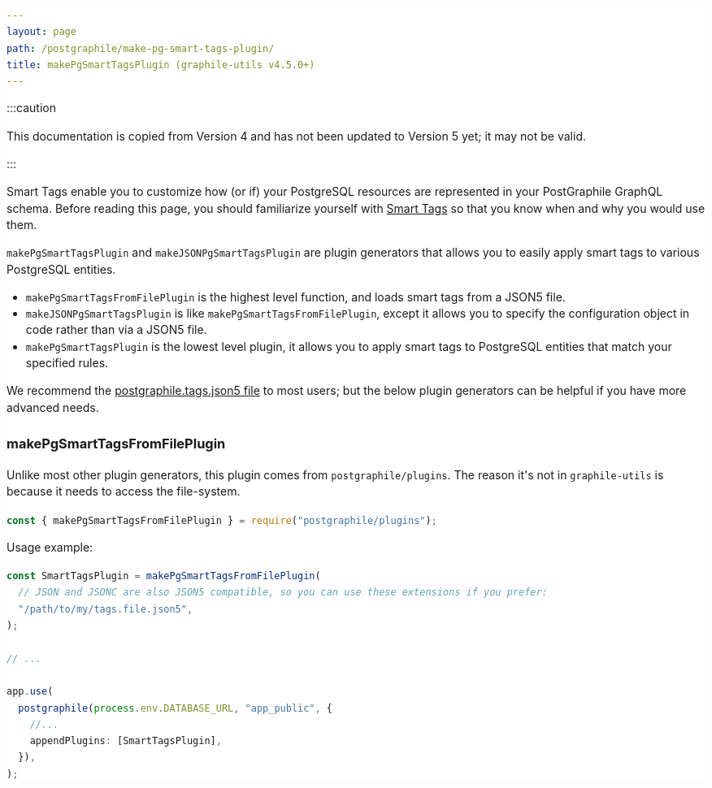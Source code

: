 ```yaml
---
layout: page
path: /postgraphile/make-pg-smart-tags-plugin/
title: makePgSmartTagsPlugin (graphile-utils v4.5.0+)
---
```


:::caution

This documentation is copied from Version 4 and has not been updated to Version
5 yet; it may not be valid.

:::

Smart Tags enable you to customize how (or if) your PostgreSQL resources are
represented in your PostGraphile GraphQL schema. Before reading this page, you
should familiarize yourself with [Smart Tags](./smart-tags/) so that you know
when and why you would use them.

`makePgSmartTagsPlugin` and `makeJSONPgSmartTagsPlugin` are plugin generators
that allows you to easily apply smart tags to various PostgreSQL entities.

- `makePgSmartTagsFromFilePlugin` is the highest level function, and loads smart
  tags from a JSON5 file.
- `makeJSONPgSmartTagsPlugin` is like `makePgSmartTagsFromFilePlugin`, except it
  allows you to specify the configuration object in code rather than via a JSON5
  file.
- `makePgSmartTagsPlugin` is the lowest level plugin, it allows you to apply
  smart tags to PostgreSQL entities that match your specified rules.

We recommend the [postgraphile.tags.json5 file](./smart-tags-file/) to most
users; but the below plugin generators can be helpful if you have more advanced
needs.

### makePgSmartTagsFromFilePlugin

Unlike most other plugin generators, this plugin comes from
`postgraphile/plugins`. The reason it's not in `graphile-utils` is because it
needs to access the file-system.

```ts
const { makePgSmartTagsFromFilePlugin } = require("postgraphile/plugins");
```

Usage example:

```ts
const SmartTagsPlugin = makePgSmartTagsFromFilePlugin(
  // JSON and JSONC are also JSON5 compatible, so you can use these extensions if you prefer:
  "/path/to/my/tags.file.json5",
);

// ...

app.use(
  postgraphile(process.env.DATABASE_URL, "app_public", {
    //...
    appendPlugins: [SmartTagsPlugin],
  }),
);
```
